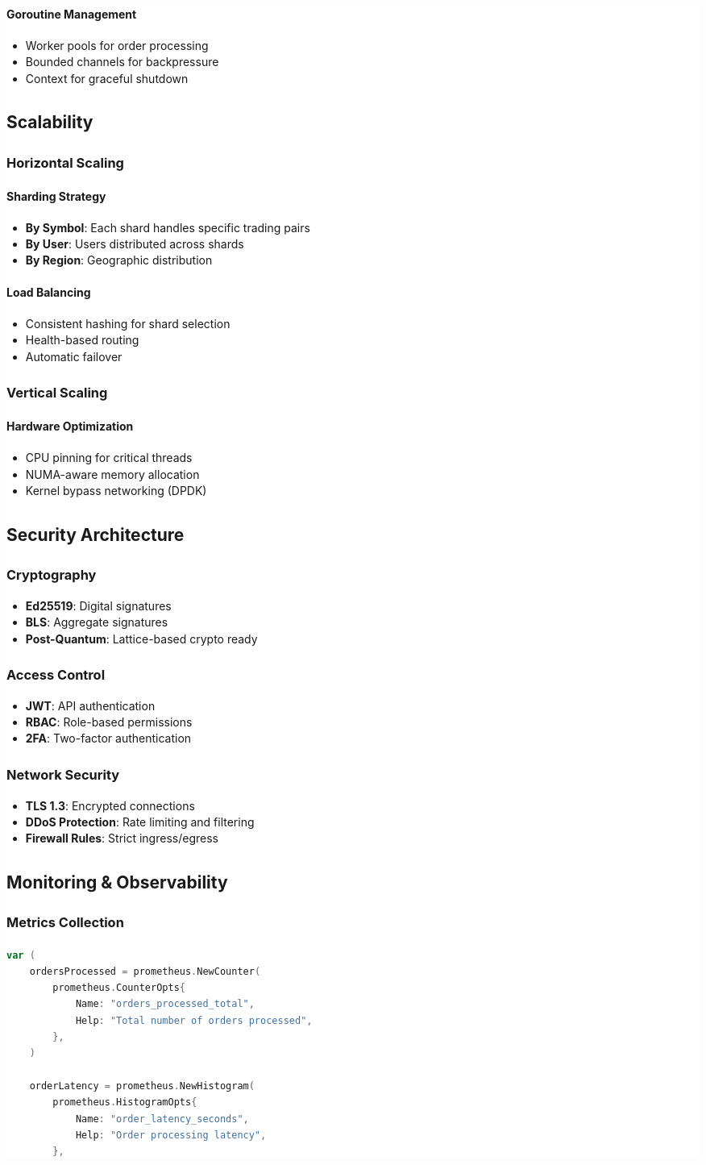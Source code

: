 #### Goroutine Management
- Worker pools for order processing
- Bounded channels for backpressure
- Context for graceful shutdown

## Scalability

### Horizontal Scaling

#### Sharding Strategy
- **By Symbol**: Each shard handles specific trading pairs
- **By User**: Users distributed across shards
- **By Region**: Geographic distribution

#### Load Balancing
- Consistent hashing for shard selection
- Health-based routing
- Automatic failover

### Vertical Scaling

#### Hardware Optimization
- CPU pinning for critical threads
- NUMA-aware memory allocation
- Kernel bypass networking (DPDK)

## Security Architecture

### Cryptography
- **Ed25519**: Digital signatures
- **BLS**: Aggregate signatures
- **Post-Quantum**: Lattice-based crypto ready

### Access Control
- **JWT**: API authentication
- **RBAC**: Role-based permissions
- **2FA**: Two-factor authentication

### Network Security
- **TLS 1.3**: Encrypted connections
- **DDoS Protection**: Rate limiting and filtering
- **Firewall Rules**: Strict ingress/egress

## Monitoring & Observability

### Metrics Collection
```go
var (
    ordersProcessed = prometheus.NewCounter(
        prometheus.CounterOpts{
            Name: "orders_processed_total",
            Help: "Total number of orders processed",
        },
    )
    
    orderLatency = prometheus.NewHistogram(
        prometheus.HistogramOpts{
            Name: "order_latency_seconds",
            Help: "Order processing latency",
        },
```